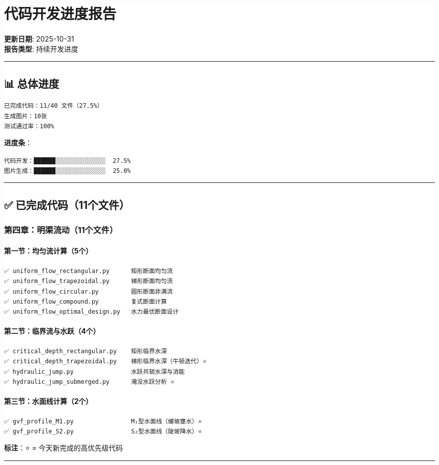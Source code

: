 # 代码开发进度报告

**更新日期**: 2025-10-31  
**报告类型**: 持续开发进度

---

## 📊 总体进度

```
已完成代码：11/40 文件（27.5%）
生成图片：10张
测试通过率：100%
```

**进度条**：
```
代码开发：██████░░░░░░░░░░░░░░  27.5%
图片生成：██████░░░░░░░░░░░░░░  25.0%
```

---

## ✅ 已完成代码（11个文件）

### 第四章：明渠流动（11个文件）

#### 第一节：均匀流计算（5个）
```
✅ uniform_flow_rectangular.py      矩形断面均匀流
✅ uniform_flow_trapezoidal.py      梯形断面均匀流
✅ uniform_flow_circular.py         圆形断面非满流
✅ uniform_flow_compound.py         复式断面计算
✅ uniform_flow_optimal_design.py   水力最优断面设计
```

#### 第二节：临界流与水跃（4个）
```
✅ critical_depth_rectangular.py    矩形临界水深
✅ critical_depth_trapezoidal.py    梯形临界水深（牛顿迭代）⭐
✅ hydraulic_jump.py                水跃共轭水深与消能
✅ hydraulic_jump_submerged.py      淹没水跃分析 ⭐
```

#### 第三节：水面线计算（2个）
```
✅ gvf_profile_M1.py                M₁型水面线（缓坡壅水）⭐
✅ gvf_profile_S2.py                S₂型水面线（陡坡降水）⭐
```

**标注**：⭐ = 今天新完成的高优先级代码

---
